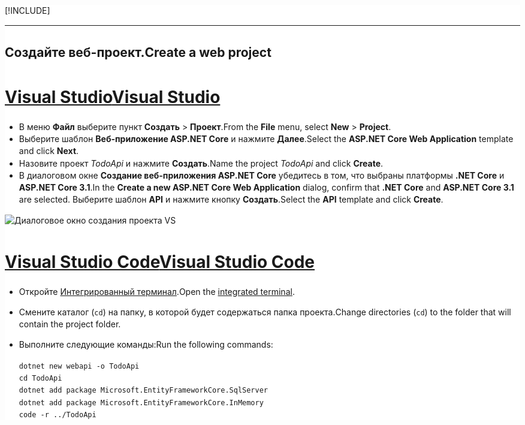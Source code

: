 [!INCLUDE[](~/includes/net-core-prereqs-mac-3.1.md)]

---

## <a name="create-a-web-project"></a><span data-ttu-id="2c6b4-145">Создайте веб-проект.</span><span class="sxs-lookup"><span data-stu-id="2c6b4-145">Create a web project</span></span>

# <a name="visual-studio"></a>[<span data-ttu-id="2c6b4-146">Visual Studio</span><span class="sxs-lookup"><span data-stu-id="2c6b4-146">Visual Studio</span></span>](#tab/visual-studio)

* <span data-ttu-id="2c6b4-147">В меню **Файл** выберите пункт **Создать** > **Проект**.</span><span class="sxs-lookup"><span data-stu-id="2c6b4-147">From the **File** menu, select **New** > **Project**.</span></span>
* <span data-ttu-id="2c6b4-148">Выберите шаблон **Веб-приложение ASP.NET Core** и нажмите **Далее**.</span><span class="sxs-lookup"><span data-stu-id="2c6b4-148">Select the **ASP.NET Core Web Application** template and click **Next**.</span></span>
* <span data-ttu-id="2c6b4-149">Назовите проект *TodoApi* и нажмите **Создать**.</span><span class="sxs-lookup"><span data-stu-id="2c6b4-149">Name the project *TodoApi* and click **Create**.</span></span>
* <span data-ttu-id="2c6b4-150">В диалоговом окне **Создание веб-приложения ASP.NET Core** убедитесь в том, что выбраны платформы **.NET Core** и **ASP.NET Core 3.1**.</span><span class="sxs-lookup"><span data-stu-id="2c6b4-150">In the **Create a new ASP.NET Core Web Application** dialog, confirm that **.NET Core** and **ASP.NET Core 3.1** are selected.</span></span> <span data-ttu-id="2c6b4-151">Выберите шаблон **API** и нажмите кнопку **Создать**.</span><span class="sxs-lookup"><span data-stu-id="2c6b4-151">Select the **API** template and click **Create**.</span></span>

![Диалоговое окно создания проекта VS](first-web-api/_static/vs3.png)

# <a name="visual-studio-code"></a>[<span data-ttu-id="2c6b4-153">Visual Studio Code</span><span class="sxs-lookup"><span data-stu-id="2c6b4-153">Visual Studio Code</span></span>](#tab/visual-studio-code)

* <span data-ttu-id="2c6b4-154">Откройте [Интегрированный терминал](https://code.visualstudio.com/docs/editor/integrated-terminal).</span><span class="sxs-lookup"><span data-stu-id="2c6b4-154">Open the [integrated terminal](https://code.visualstudio.com/docs/editor/integrated-terminal).</span></span>
* <span data-ttu-id="2c6b4-155">Смените каталог (`cd`) на папку, в которой будет содержаться папка проекта.</span><span class="sxs-lookup"><span data-stu-id="2c6b4-155">Change directories (`cd`) to the folder that will contain the project folder.</span></span>
* <span data-ttu-id="2c6b4-156">Выполните следующие команды:</span><span class="sxs-lookup"><span data-stu-id="2c6b4-156">Run the following commands:</span></span>

   ```dotnetcli
   dotnet new webapi -o TodoApi
   cd TodoApi
   dotnet add package Microsoft.EntityFrameworkCore.SqlServer
   dotnet add package Microsoft.EntityFrameworkCore.InMemory
   code -r ../TodoApi
   ```

